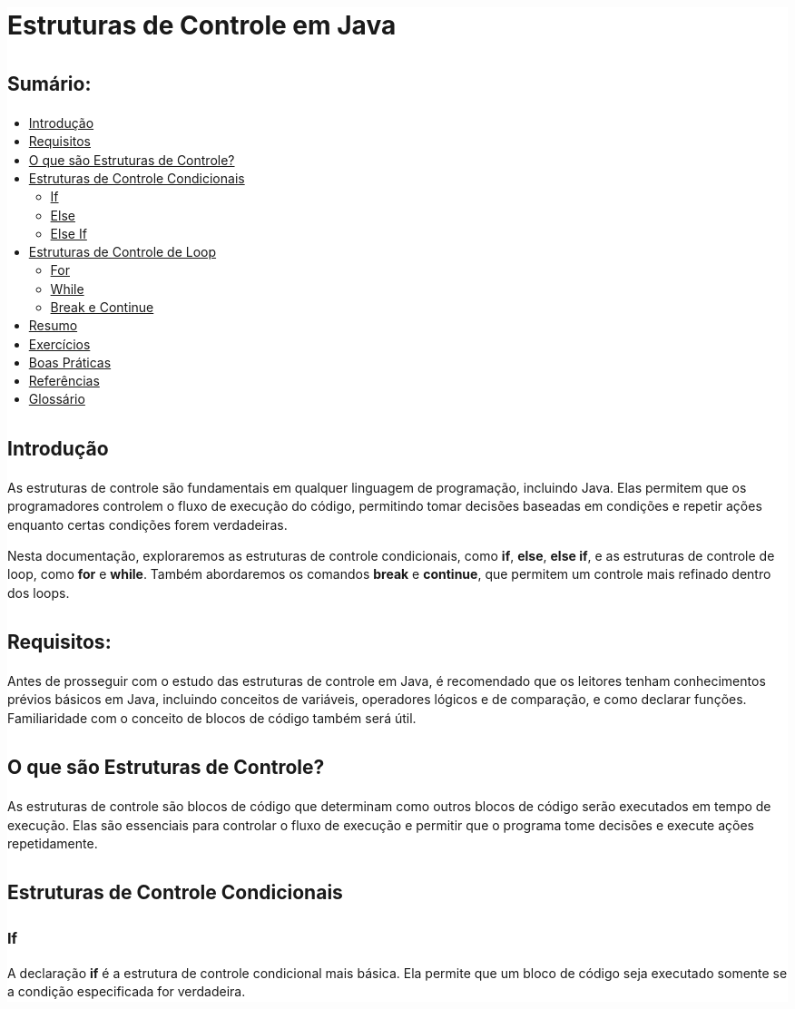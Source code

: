 # Estruturas de Controle em Java

## Sumário:
- [Introdução](#introdução)
- [Requisitos](#requisitos)
- [O que são Estruturas de Controle?](#o-que-são-estruturas-de-controle)
- [Estruturas de Controle Condicionais](#estruturas-de-controle-condicionais)
    - [If](#if)
    - [Else](#else)
    - [Else If](#else-if)
- [Estruturas de Controle de Loop](#estruturas-de-controle-de-loop)
    - [For](#for)
    - [While](#while)
    - [Break e Continue](#break-e-continue)
- [Resumo](#resumo)
- [Exercícios](#exercícios)
- [Boas Práticas](#boas-práticas)
- [Referências](#referências)
- [Glossário](#glossário)

## Introdução

As estruturas de controle são fundamentais em qualquer linguagem de programação, incluindo Java. Elas permitem que os programadores controlem o fluxo de execução do código, permitindo tomar decisões baseadas em condições e repetir ações enquanto certas condições forem verdadeiras.

Nesta documentação, exploraremos as estruturas de controle condicionais, como **if**, **else**, **else if**, e as estruturas de controle de loop, como **for** e **while**. Também abordaremos os comandos **break** e **continue**, que permitem um controle mais refinado dentro dos loops.

## Requisitos:

Antes de prosseguir com o estudo das estruturas de controle em Java, é recomendado que os leitores tenham conhecimentos prévios básicos em Java, incluindo conceitos de variáveis, operadores lógicos e de comparação, e como declarar funções. Familiaridade com o conceito de blocos de código também será útil.

## O que são Estruturas de Controle?

As estruturas de controle são blocos de código que determinam como outros blocos de código serão executados em tempo de execução. Elas são essenciais para controlar o fluxo de execução e permitir que o programa tome decisões e execute ações repetidamente.

## Estruturas de Controle Condicionais

### If

A declaração **if** é a estrutura de controle condicional mais básica. Ela permite que um bloco de código seja executado somente se a condição especificada for verdadeira.
